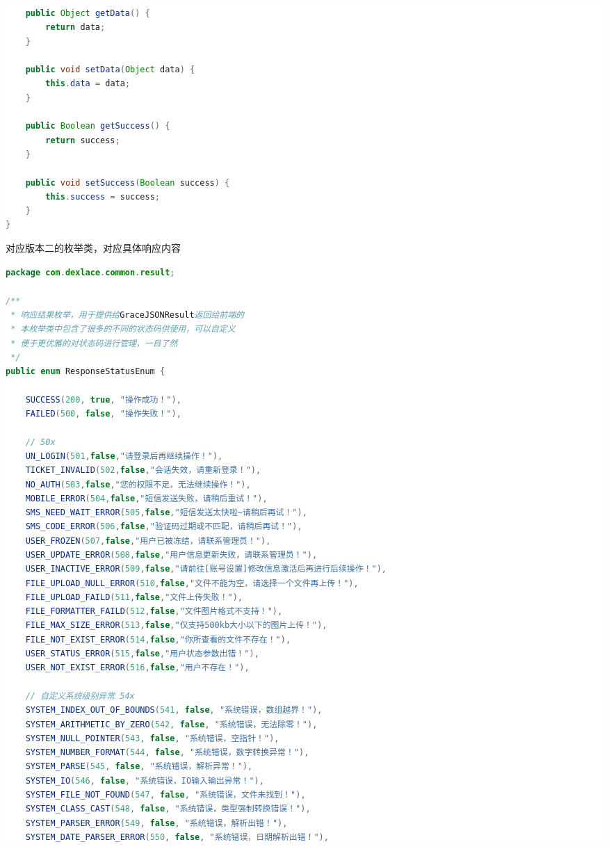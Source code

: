 ```java
    public Object getData() {
        return data;
    }

    public void setData(Object data) {
        this.data = data;
    }

    public Boolean getSuccess() {
        return success;
    }

    public void setSuccess(Boolean success) {
        this.success = success;
    }
}

```

对应版本二的枚举类，对应具体响应内容

```java
package com.dexlace.common.result;

/**
 * 响应结果枚举，用于提供给GraceJSONResult返回给前端的
 * 本枚举类中包含了很多的不同的状态码供使用，可以自定义
 * 便于更优雅的对状态码进行管理，一目了然
 */
public enum ResponseStatusEnum {

    SUCCESS(200, true, "操作成功！"),
    FAILED(500, false, "操作失败！"),

    // 50x
    UN_LOGIN(501,false,"请登录后再继续操作！"),
    TICKET_INVALID(502,false,"会话失效，请重新登录！"),
    NO_AUTH(503,false,"您的权限不足，无法继续操作！"),
    MOBILE_ERROR(504,false,"短信发送失败，请稍后重试！"),
    SMS_NEED_WAIT_ERROR(505,false,"短信发送太快啦~请稍后再试！"),
    SMS_CODE_ERROR(506,false,"验证码过期或不匹配，请稍后再试！"),
    USER_FROZEN(507,false,"用户已被冻结，请联系管理员！"),
    USER_UPDATE_ERROR(508,false,"用户信息更新失败，请联系管理员！"),
    USER_INACTIVE_ERROR(509,false,"请前往[账号设置]修改信息激活后再进行后续操作！"),
    FILE_UPLOAD_NULL_ERROR(510,false,"文件不能为空，请选择一个文件再上传！"),
    FILE_UPLOAD_FAILD(511,false,"文件上传失败！"),
    FILE_FORMATTER_FAILD(512,false,"文件图片格式不支持！"),
    FILE_MAX_SIZE_ERROR(513,false,"仅支持500kb大小以下的图片上传！"),
    FILE_NOT_EXIST_ERROR(514,false,"你所查看的文件不存在！"),
    USER_STATUS_ERROR(515,false,"用户状态参数出错！"),
    USER_NOT_EXIST_ERROR(516,false,"用户不存在！"),

    // 自定义系统级别异常 54x
    SYSTEM_INDEX_OUT_OF_BOUNDS(541, false, "系统错误，数组越界！"),
    SYSTEM_ARITHMETIC_BY_ZERO(542, false, "系统错误，无法除零！"),
    SYSTEM_NULL_POINTER(543, false, "系统错误，空指针！"),
    SYSTEM_NUMBER_FORMAT(544, false, "系统错误，数字转换异常！"),
    SYSTEM_PARSE(545, false, "系统错误，解析异常！"),
    SYSTEM_IO(546, false, "系统错误，IO输入输出异常！"),
    SYSTEM_FILE_NOT_FOUND(547, false, "系统错误，文件未找到！"),
    SYSTEM_CLASS_CAST(548, false, "系统错误，类型强制转换错误！"),
    SYSTEM_PARSER_ERROR(549, false, "系统错误，解析出错！"),
    SYSTEM_DATE_PARSER_ERROR(550, false, "系统错误，日期解析出错！"),

```